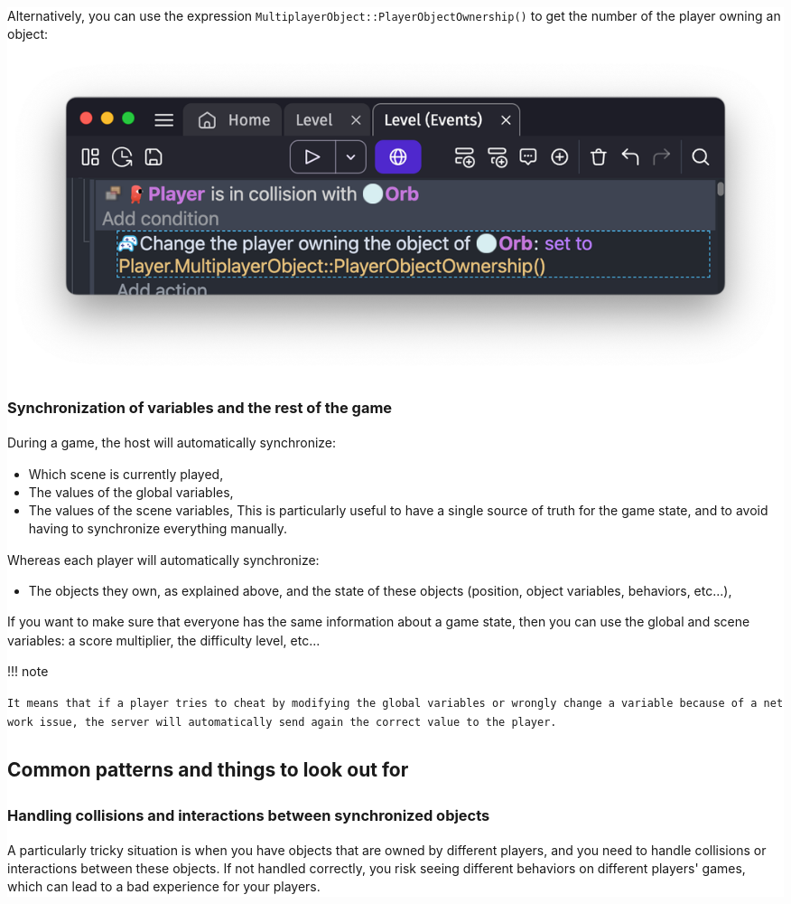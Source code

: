   Alternatively, you can use the expression `MultiplayerObject::PlayerObjectOwnership()` to get the number of the player owning an object:

  ![Example of applying ownership with an expression](./player-ownership-expression-example.png)

### Synchronization of variables and the rest of the game

During a game, the host will automatically synchronize:

- Which scene is currently played,
- The values of the global variables,
- The values of the scene variables,
  This is particularly useful to have a single source of truth for the game state, and to avoid having to synchronize everything manually.

Whereas each player will automatically synchronize:

- The objects they own, as explained above, and the state of these objects (position, object variables, behaviors, etc...),

If you want to make sure that everyone has the same information about a game state, then you can use the global and scene variables: a score multiplier, the difficulty level, etc...

!!! note

    It means that if a player tries to cheat by modifying the global variables or wrongly change a variable because of a network issue, the server will automatically send again the correct value to the player.

## Common patterns and things to look out for

### Handling collisions and interactions between synchronized objects

A particularly tricky situation is when you have objects that are owned by different players, and you need to handle collisions or interactions between these objects.
If not handled correctly, you risk seeing different behaviors on different players' games, which can lead to a bad experience for your players.
